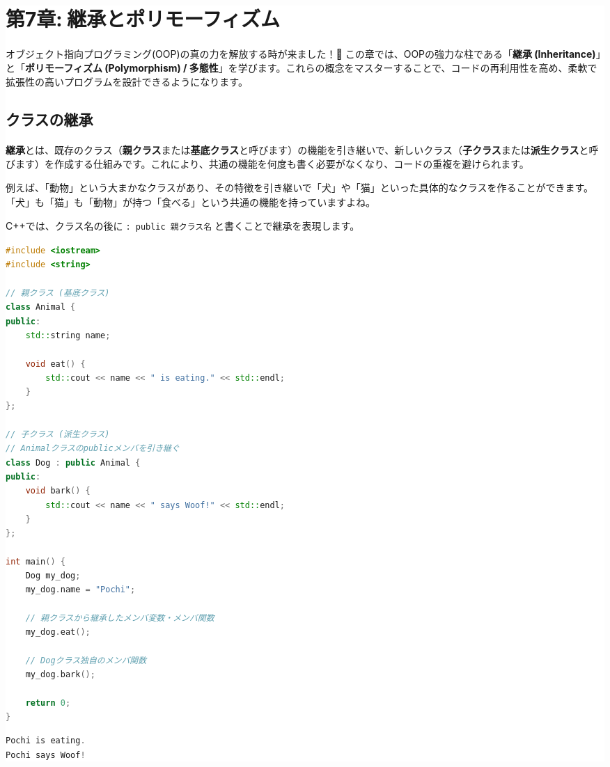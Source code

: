 # 第7章: 継承とポリモーフィズム

オブジェクト指向プログラミング(OOP)の真の力を解放する時が来ました！💪 この章では、OOPの強力な柱である「**継承 (Inheritance)**」と「**ポリモーフィズム (Polymorphism) / 多態性**」を学びます。これらの概念をマスターすることで、コードの再利用性を高め、柔軟で拡張性の高いプログラムを設計できるようになります。

## クラスの継承

**継承**とは、既存のクラス（**親クラス**または**基底クラス**と呼びます）の機能を引き継いで、新しいクラス（**子クラス**または**派生クラス**と呼びます）を作成する仕組みです。これにより、共通の機能を何度も書く必要がなくなり、コードの重複を避けられます。

例えば、「動物」という大まかなクラスがあり、その特徴を引き継いで「犬」や「猫」といった具体的なクラスを作ることができます。「犬」も「猫」も「動物」が持つ「食べる」という共通の機能を持っていますよね。

C++では、クラス名の後に `: public 親クラス名` と書くことで継承を表現します。

```cpp:inheritance_basic.cpp
#include <iostream>
#include <string>

// 親クラス (基底クラス)
class Animal {
public:
    std::string name;

    void eat() {
        std::cout << name << " is eating." << std::endl;
    }
};

// 子クラス (派生クラス)
// Animalクラスのpublicメンバを引き継ぐ
class Dog : public Animal {
public:
    void bark() {
        std::cout << name << " says Woof!" << std::endl;
    }
};

int main() {
    Dog my_dog;
    my_dog.name = "Pochi";

    // 親クラスから継承したメンバ変数・メンバ関数
    my_dog.eat();

    // Dogクラス独自のメンバ関数
    my_dog.bark();

    return 0;
}
```

```cpp-exec:inheritance_basic.cpp
Pochi is eating.
Pochi says Woof!
```
